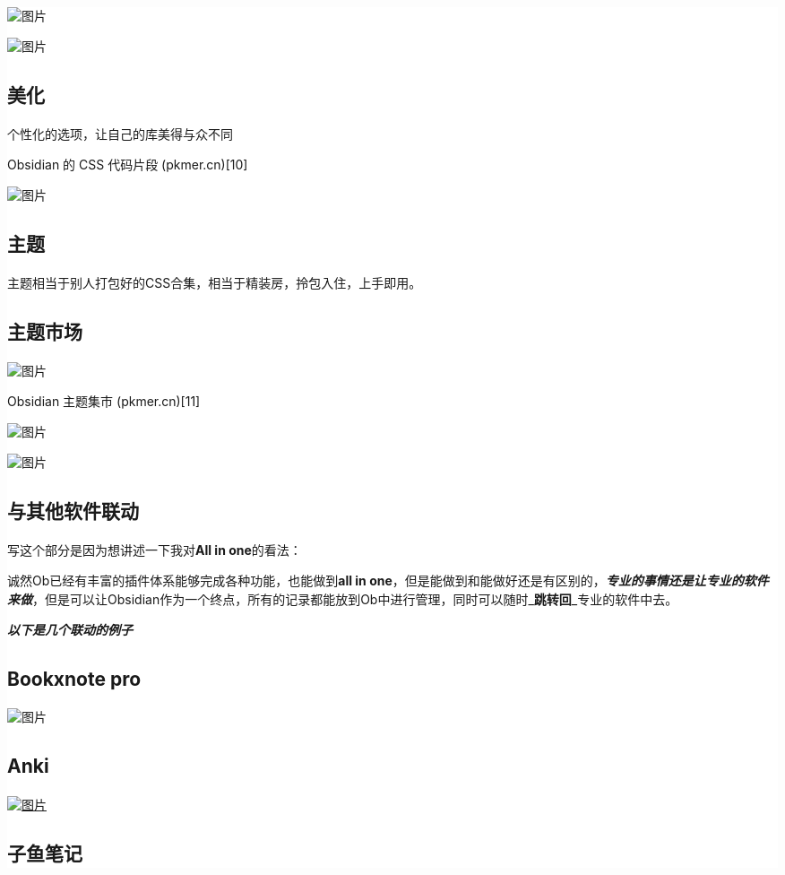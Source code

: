 ![图片](https://proxy-prod.omnivore-image-cache.app/0x0,s8aEVE_xl4locm3Tp4mJvs4ktUl17ZuQS0YWtr9KL0fo/https://mmbiz.qpic.cn/sz_mmbiz_png/ySibHRolxECGywxibyebbiceUJqqdpibjPSb10KLia025bZIbJoqFfOZ0iaktxa8IJNKEtXYOvcdvAyUwtFUSvqEStiag/640?wx_fmt=png&from=appmsg "null")

![图片](https://proxy-prod.omnivore-image-cache.app/0x0,sQx0GW95bSUWlpw3pP-VBNfQRVZgff6L5D7sLTGigEww/https://mmbiz.qpic.cn/sz_mmbiz_gif/ySibHRolxECGywxibyebbiceUJqqdpibjPSb4DETKM7ERFj7iccxWFfYPcwzHm4qS8H4Dh5elp2Y9cKnic53tG1ZibUicg/640?wx_fmt=gif&from=appmsg)

## 美化

个性化的选项，让自己的库美得与众不同

Obsidian 的 CSS 代码片段 (pkmer.cn)\[10\]

![图片](https://proxy-prod.omnivore-image-cache.app/0x0,sUvqV8-tGpUML2s20arUTTPLXUMX5v9VPXfUvO8xp6jM/https://mmbiz.qpic.cn/sz_mmbiz_png/ySibHRolxECGywxibyebbiceUJqqdpibjPSbWyVTJI5XdH8PS8roqBK9h2oINF1hxTpyWGZOnYNTf7a4YcNib9cPoFg/640?wx_fmt=png&from=appmsg)

## 主题

主题相当于别人打包好的CSS合集，相当于精装房，拎包入住，上手即用。

## 主题市场

![图片](https://proxy-prod.omnivore-image-cache.app/0x0,ss92-VoCeaCw-n-OCPdR5n8wvusMRypIpV8IZzWUXfwU/https://mmbiz.qpic.cn/sz_mmbiz_png/ySibHRolxECGywxibyebbiceUJqqdpibjPSbEhEosBaoh508IePYJXtpMQoX2jCyxIgowicgIrALaHnJMA9VE4yTOmA/640?wx_fmt=png&from=appmsg)

  
Obsidian 主题集市 (pkmer.cn)\[11\]

![图片](https://proxy-prod.omnivore-image-cache.app/0x0,s4WLStJ3yfynAQSULLNBawuGAc0SOX4UvvARexxdHyFY/https://mmbiz.qpic.cn/sz_mmbiz_png/ySibHRolxECGywxibyebbiceUJqqdpibjPSbibmj9vib88rricn6HhBc6TA22WX4zFFA6ibiaiaTwRoTzU7xZffbYjW7O0cw/640?wx_fmt=png&from=appmsg)

![图片](https://proxy-prod.omnivore-image-cache.app/0x0,sQx0GW95bSUWlpw3pP-VBNfQRVZgff6L5D7sLTGigEww/https://mmbiz.qpic.cn/sz_mmbiz_gif/ySibHRolxECGywxibyebbiceUJqqdpibjPSb4DETKM7ERFj7iccxWFfYPcwzHm4qS8H4Dh5elp2Y9cKnic53tG1ZibUicg/640?wx_fmt=gif&from=appmsg)

## 与其他软件联动

写这个部分是因为想讲述一下我对**All in one**的看法：

 诚然Ob已经有丰富的插件体系能够完成各种功能，也能做到**all in one**，但是能做到和能做好还是有区别的，_**专业的事情还是让专业的软件来做**_，但是可以让Obsidian作为一个终点，所有的记录都能放到Ob中进行管理，同时可以随时_**跳转回**_专业的软件中去。

**_以下是几个联动的例子_**

## Bookxnote pro

![图片](https://proxy-prod.omnivore-image-cache.app/0x0,sSGZI6-w74BQZmYo6YDJ_brAye2eyscbxuAWQ606Xvio/https://mmbiz.qpic.cn/sz_mmbiz_gif/ySibHRolxECGywxibyebbiceUJqqdpibjPSb6YpKZ8zQMfE6icklPPHzjXVBY08iaCZ3yJWiaPUVia4GDlKH4kBsGe8UWg/640?wx_fmt=gif&from=appmsg)

## Anki

[![图片](https://proxy-prod.omnivore-image-cache.app/0x0,s_ozVCPxr7t7aSXyVh5-2qSRgoCeC9K-zG9zn00N4rHk/https://mmbiz.qpic.cn/sz_mmbiz_png/ySibHRolxECGywxibyebbiceUJqqdpibjPSbtPD6on9mEwzk9mtllIDemheFQic9XrfbNVuh5Uwda2ShzOhsjYiafwew/640?wx_fmt=png&from=appmsg "null")](http://mp.weixin.qq.com/s?%5F%5Fbiz=MzkzMDAwMTA4MA==&mid=2247485320&idx=1&sn=28e40a8d557d0c272533de6e0e90a0ab&chksm=c201be5ff5763749eff71051eeeba0db95af39eede172668a0de57b6a4be92a5c24d681c6cb6&scene=21#wechat%5Fredirect)

## 子鱼笔记
